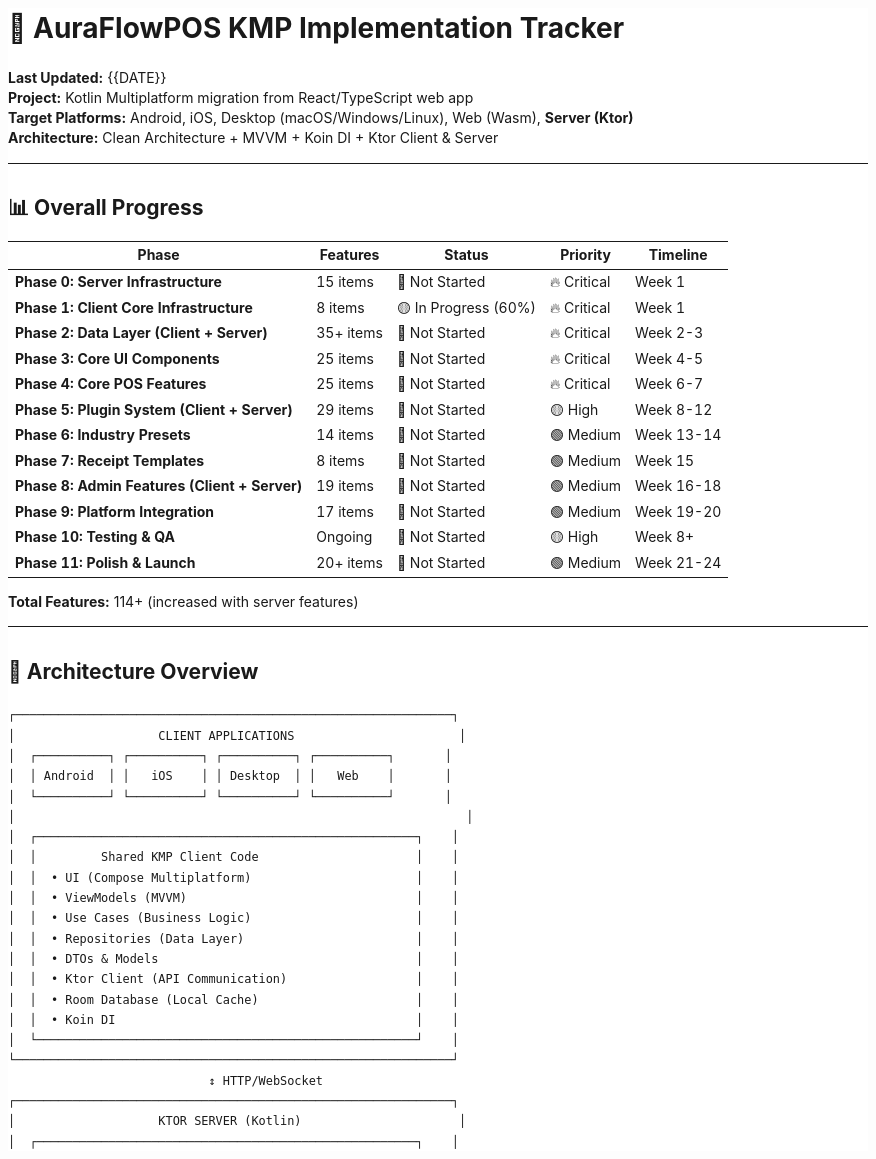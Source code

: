 # 🚀 AuraFlowPOS KMP Implementation Tracker

**Last Updated:** {{DATE}}  
**Project:** Kotlin Multiplatform migration from React/TypeScript web app  
**Target Platforms:** Android, iOS, Desktop (macOS/Windows/Linux), Web (Wasm), **Server (Ktor)**  
**Architecture:** Clean Architecture + MVVM + Koin DI + Ktor Client & Server

---

## 📊 Overall Progress

| Phase                                         | Features  | Status               | Priority    | Timeline   |
|-----------------------------------------------|-----------|----------------------|-------------|------------|
| **Phase 0: Server Infrastructure**            | 15 items  | 🔴 Not Started       | 🔥 Critical | Week 1     |
| **Phase 1: Client Core Infrastructure**       | 8 items   | 🟡 In Progress (60%) | 🔥 Critical | Week 1     |
| **Phase 2: Data Layer (Client + Server)**     | 35+ items | 🔴 Not Started       | 🔥 Critical | Week 2-3   |
| **Phase 3: Core UI Components**               | 25 items  | 🔴 Not Started       | 🔥 Critical | Week 4-5   |
| **Phase 4: Core POS Features**                | 25 items  | 🔴 Not Started       | 🔥 Critical | Week 6-7   |
| **Phase 5: Plugin System (Client + Server)**  | 29 items  | 🔴 Not Started       | 🟡 High     | Week 8-12  |
| **Phase 6: Industry Presets**                 | 14 items  | 🔴 Not Started       | 🟢 Medium   | Week 13-14 |
| **Phase 7: Receipt Templates**                | 8 items   | 🔴 Not Started       | 🟢 Medium   | Week 15    |
| **Phase 8: Admin Features (Client + Server)** | 19 items  | 🔴 Not Started       | 🟢 Medium   | Week 16-18 |
| **Phase 9: Platform Integration**             | 17 items  | 🔴 Not Started       | 🟢 Medium   | Week 19-20 |
| **Phase 10: Testing & QA**                    | Ongoing   | 🔴 Not Started       | 🟡 High     | Week 8+    |
| **Phase 11: Polish & Launch**                 | 20+ items | 🔴 Not Started       | 🟢 Medium   | Week 21-24 |

**Total Features:** 114+ (increased with server features)

---

## 🎯 Architecture Overview

```
┌─────────────────────────────────────────────────────────────┐
│                    CLIENT APPLICATIONS                       │
│  ┌──────────┐ ┌──────────┐ ┌──────────┐ ┌──────────┐       │
│  │ Android  │ │   iOS    │ │ Desktop  │ │   Web    │       │
│  └──────────┘ └──────────┘ └──────────┘ └──────────┘       │
│                                                               │
│  ┌─────────────────────────────────────────────────────┐    │
│  │         Shared KMP Client Code                      │    │
│  │  • UI (Compose Multiplatform)                       │    │
│  │  • ViewModels (MVVM)                                │    │
│  │  • Use Cases (Business Logic)                       │    │
│  │  • Repositories (Data Layer)                        │    │
│  │  • DTOs & Models                                    │    │
│  │  • Ktor Client (API Communication)                  │    │
│  │  • Room Database (Local Cache)                      │    │
│  │  • Koin DI                                          │    │
│  └─────────────────────────────────────────────────────┘    │
└─────────────────────────────────────────────────────────────┘
                            ↕ HTTP/WebSocket
┌─────────────────────────────────────────────────────────────┐
│                    KTOR SERVER (Kotlin)                      │
│  ┌─────────────────────────────────────────────────────┐    │
```